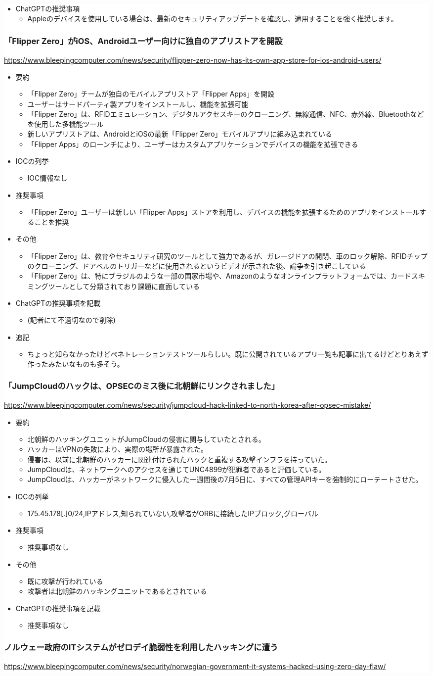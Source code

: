 - ChatGPTの推奨事項
    - Appleのデバイスを使用している場合は、最新のセキュリティアップデートを確認し、適用することを強く推奨します。

### 「Flipper Zero」がiOS、Androidユーザー向けに独自のアプリストアを開設
https://www.bleepingcomputer.com/news/security/flipper-zero-now-has-its-own-app-store-for-ios-android-users/

- 要約
    - 「Flipper Zero」チームが独自のモバイルアプリストア「Flipper Apps」を開設
    - ユーザーはサードパーティ製アプリをインストールし、機能を拡張可能
    - 「Flipper Zero」は、RFIDエミュレーション、デジタルアクセスキーのクローニング、無線通信、NFC、赤外線、Bluetoothなどを使用した多機能ツール
    - 新しいアプリストアは、AndroidとiOSの最新「Flipper Zero」モバイルアプリに組み込まれている
    - 「Flipper Apps」のローンチにより、ユーザーはカスタムアプリケーションでデバイスの機能を拡張できる

- IOCの列挙
    - IOC情報なし

- 推奨事項
    - 「Flipper Zero」ユーザーは新しい「Flipper Apps」ストアを利用し、デバイスの機能を拡張するためのアプリをインストールすることを推奨

- その他
    - 「Flipper Zero」は、教育やセキュリティ研究のツールとして強力であるが、ガレージドアの開閉、車のロック解除、RFIDチップのクローニング、ドアベルのトリガーなどに使用されるというビデオが示された後、論争を引き起こしている
    - 「Flipper Zero」は、特にブラジルのような一部の国家市場や、Amazonのようなオンラインプラットフォームでは、カードスキミングツールとして分類されており課題に直面している

- ChatGPTの推奨事項を記載
    - (記者にて不適切なので削除)

- 追記
    - ちょっと知らなかったけどペネトレーションテストツールらしい。既に公開されているアプリ一覧も記事に出てるけどとりあえず作ったみたいなものも多そう。

### 「JumpCloudのハックは、OPSECのミス後に北朝鮮にリンクされました」
https://www.bleepingcomputer.com/news/security/jumpcloud-hack-linked-to-north-korea-after-opsec-mistake/

- 要約
    - 北朝鮮のハッキングユニットがJumpCloudの侵害に関与していたとされる。
    - ハッカーはVPNの失敗により、実際の場所が暴露された。
    - 侵害は、以前に北朝鮮のハッカーに関連付けられたハックと重複する攻撃インフラを持っていた。
    - JumpCloudは、ネットワークへのアクセスを通じてUNC4899が犯罪者であると評価している。
    - JumpCloudは、ハッカーがネットワークに侵入した一週間後の7月5日に、すべての管理APIキーを強制的にローテートさせた。

- IOCの列挙
    - 175.45.178[.]0/24,IPアドレス,知られていない,攻撃者がORBに接続したIPブロック,グローバル

- 推奨事項
    - 推奨事項なし

- その他
    - 既に攻撃が行われている
    - 攻撃者は北朝鮮のハッキングユニットであるとされている

- ChatGPTの推奨事項を記載
    - 推奨事項なし

### ノルウェー政府のITシステムがゼロデイ脆弱性を利用したハッキングに遭う
https://www.bleepingcomputer.com/news/security/norwegian-government-it-systems-hacked-using-zero-day-flaw/
